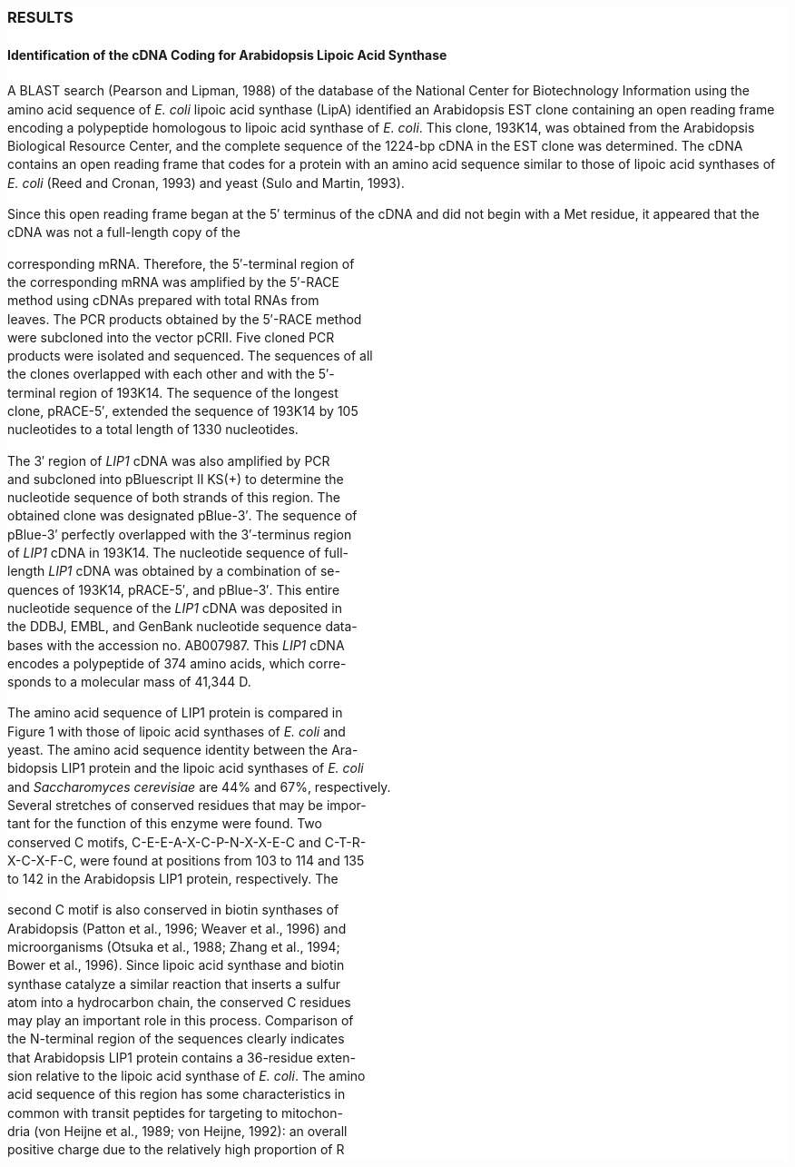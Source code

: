 ### RESULTS

#### Identification of the cDNA Coding for Arabidopsis Lipoic Acid Synthase

A BLAST search (Pearson and Lipman, 1988) of the database of the National Center for Biotechnology Information using the amino acid sequence of *E. coli* lipoic acid synthase (LipA) identified an Arabidopsis EST clone containing an open reading frame encoding a polypeptide homologous to lipoic acid synthase of *E. coli*. This clone, 193K14, was obtained from the Arabidopsis Biological Resource Center, and the complete sequence of the 1224-bp cDNA in the EST clone was determined. The cDNA contains an open reading frame that codes for a protein with an amino acid sequence similar to those of lipoic acid synthases of *E. coli* (Reed and Cronan, 1993) and yeast (Sulo and Martin, 1993).

Since this open reading frame began at the 5′ terminus of the cDNA and did not begin with a Met residue, it appeared that the cDNA was not a full-length copy of the

corresponding mRNA. Therefore, the 5′-terminal region of  
the corresponding mRNA was amplified by the 5′-RACE  
method using cDNAs prepared with total RNAs from  
leaves. The PCR products obtained by the 5′-RACE method  
were subcloned into the vector pCRII. Five cloned PCR  
products were isolated and sequenced. The sequences of all  
the clones overlapped with each other and with the 5′-  
terminal region of 193K14. The sequence of the longest  
clone, pRACE-5′, extended the sequence of 193K14 by 105  
nucleotides to a total length of 1330 nucleotides.

The 3′ region of *LIP1* cDNA was also amplified by PCR  
and subcloned into pBluescript II KS(+) to determine the  
nucleotide sequence of both strands of this region. The  
obtained clone was designated pBlue-3′. The sequence of  
pBlue-3′ perfectly overlapped with the 3′-terminus region  
of *LIP1* cDNA in 193K14. The nucleotide sequence of full-  
length *LIP1* cDNA was obtained by a combination of se-  
quences of 193K14, pRACE-5′, and pBlue-3′. This entire  
nucleotide sequence of the *LIP1* cDNA was deposited in  
the DDBJ, EMBL, and GenBank nucleotide sequence data-  
bases with the accession no. AB007987. This *LIP1* cDNA  
encodes a polypeptide of 374 amino acids, which corre-  
sponds to a molecular mass of 41,344 D.

The amino acid sequence of LIP1 protein is compared in  
Figure 1 with those of lipoic acid synthases of *E. coli* and  
yeast. The amino acid sequence identity between the Ara-  
bidopsis LIP1 protein and the lipoic acid synthases of *E. coli*  
and *Saccharomyces cerevisiae* are 44% and 67%, respectively.  
Several stretches of conserved residues that may be impor-  
tant for the function of this enzyme were found. Two  
conserved C motifs, C-E-E-A-X-C-P-N-X-X-E-C and C-T-R-  
X-C-X-F-C, were found at positions from 103 to 114 and 135  
to 142 in the Arabidopsis LIP1 protein, respectively. The  

second C motif is also conserved in biotin synthases of  
Arabidopsis (Patton et al., 1996; Weaver et al., 1996) and  
microorganisms (Otsuka et al., 1988; Zhang et al., 1994;  
Bower et al., 1996). Since lipoic acid synthase and biotin  
synthase catalyze a similar reaction that inserts a sulfur  
atom into a hydrocarbon chain, the conserved C residues  
may play an important role in this process. Comparison of  
the N-terminal region of the sequences clearly indicates  
that Arabidopsis LIP1 protein contains a 36-residue exten-  
sion relative to the lipoic acid synthase of *E. coli*. The amino  
acid sequence of this region has some characteristics in  
common with transit peptides for targeting to mitochon-  
dria (von Heijne et al., 1989; von Heijne, 1992): an overall  
positive charge due to the relatively high proportion of R  
